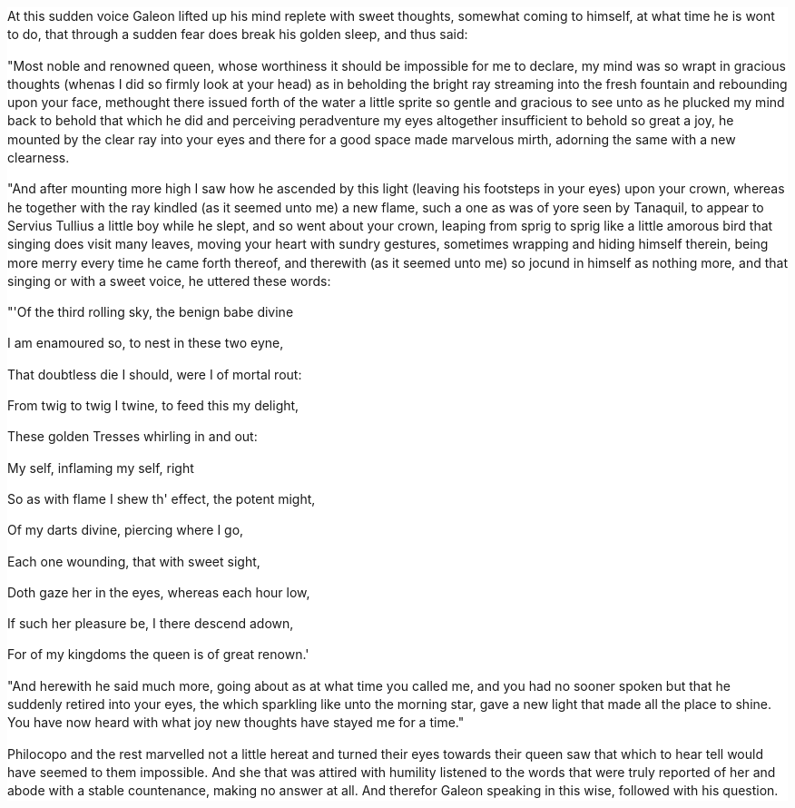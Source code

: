 At this sudden voice Galeon lifted up his mind replete with sweet thoughts, somewhat coming to himself, at what time he is wont to do, that through a sudden fear does break his golden sleep, and thus said: 

"Most noble and renowned queen, whose worthiness it should be impossible for me to declare, my mind was so wrapt in gracious thoughts (whenas I did so firmly look at your head) as in beholding the bright ray streaming into the fresh fountain and rebounding upon your face, methought there issued forth of the water a little sprite so gentle and gracious to see unto as he plucked my mind back to behold that which he did and perceiving peradventure my eyes altogether insufficient to behold so great a joy, he mounted by the clear ray into your eyes and there for a good space made marvelous mirth, adorning the same with a new clearness. 

"And after mounting more high I saw how he ascended by this light (leaving his footsteps in your eyes) upon your crown, whereas he together with the ray kindled (as it seemed unto me) a new flame, such a one as was of yore seen by Tanaquil, to appear to Servius Tullius a little boy while he slept, and so went about your crown, leaping from sprig to sprig like a little amorous bird that singing does visit many leaves, moving your heart with sundry gestures,    sometimes wrapping and hiding himself therein, being more merry every time he came forth thereof, and therewith (as it seemed unto me) so jocund in himself as nothing more, and that singing or with a sweet voice, he uttered these words:  

"'Of the third rolling sky, the benign babe divine 



I am enamoured so, to nest in these two eyne, 

That doubtless die I should, were I of mortal rout: 



From twig to twig I twine, to feed this my delight, 

These golden Tresses whirling in and out: 



My self, inflaming my self, right 

So as with flame I shew th' effect, the potent might, 



Of my darts divine, piercing where I go, 

Each one wounding, that with sweet sight, 



Doth gaze her in the eyes, whereas each hour low, 

If such her pleasure be, I there descend adown, 



For of my kingdoms the queen is of great renown.'  

"And herewith he said much more, going about as at what time you called me, and you had no sooner spoken but that he suddenly retired into your eyes, the which sparkling like unto the morning star, gave a new light that made all the place to shine.  You have now heard with what joy new thoughts have stayed me for a time." 

Philocopo and the rest marvelled not a little hereat and turned their eyes towards their queen saw that which to hear tell would have seemed to them impossible.  And she that was attired with humility listened to the words that were truly reported of her and abode with a stable countenance, making no answer at all.  And therefor Galeon speaking in this wise, followed with his question. 
